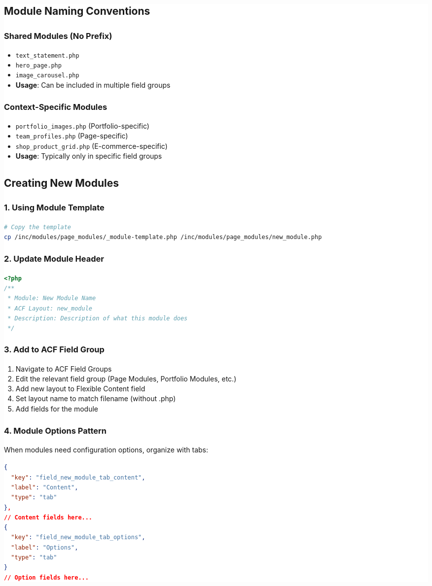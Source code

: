 ## Module Naming Conventions

### Shared Modules (No Prefix)
- `text_statement.php`
- `hero_page.php` 
- `image_carousel.php`
- **Usage**: Can be included in multiple field groups

### Context-Specific Modules
- `portfolio_images.php` (Portfolio-specific)
- `team_profiles.php` (Page-specific)
- `shop_product_grid.php` (E-commerce-specific)
- **Usage**: Typically only in specific field groups

## Creating New Modules

### 1. Using Module Template
```bash
# Copy the template
cp /inc/modules/page_modules/_module-template.php /inc/modules/page_modules/new_module.php
```

### 2. Update Module Header
```php
<?php
/**
 * Module: New Module Name
 * ACF Layout: new_module
 * Description: Description of what this module does
 */
```

### 3. Add to ACF Field Group
1. Navigate to ACF Field Groups
2. Edit the relevant field group (Page Modules, Portfolio Modules, etc.)
3. Add new layout to Flexible Content field
4. Set layout name to match filename (without .php)
5. Add fields for the module

### 4. Module Options Pattern
When modules need configuration options, organize with tabs:

```json
{
  "key": "field_new_module_tab_content",
  "label": "Content",
  "type": "tab"
},
// Content fields here...
{
  "key": "field_new_module_tab_options", 
  "label": "Options",
  "type": "tab"
}
// Option fields here...
```
